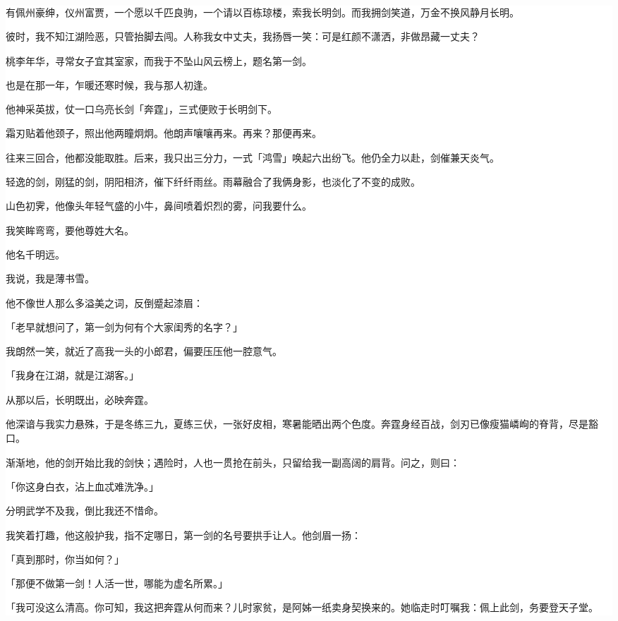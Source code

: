 有佩州豪绅，仪州富贾，一个愿以千匹良驹，一个请以百栋琼楼，索我长明剑。而我拥剑笑道，万金不换风静月长明。


彼时，我不知江湖险恶，只管抬脚去闯。人称我女中丈夫，我扬唇一笑：可是红颜不潇洒，非做昂藏一丈夫？


桃李年华，寻常女子宜其室家，而我于不坠山风云榜上，题名第一剑。


也是在那一年，乍暖还寒时候，我与那人初逢。


他神采英拔，仗一口乌亮长剑「奔霆」，三式便败于长明剑下。


霜刃贴着他颈子，照出他两瞳炯炯。他朗声嚷嚷再来。再来？那便再来。


往来三回合，他都没能取胜。后来，我只出三分力，一式「鸿雪」唤起六出纷飞。他仍全力以赴，剑催兼天炎气。


轻逸的剑，刚猛的剑，阴阳相济，催下纤纤雨丝。雨幕融合了我俩身影，也淡化了不变的成败。


山色初霁，他像头年轻气盛的小牛，鼻间喷着炽烈的雾，问我要什么。


我笑眸弯弯，要他尊姓大名。


他名千明远。


我说，我是薄书雪。


他不像世人那么多溢美之词，反倒蹙起漆眉：


「老早就想问了，第一剑为何有个大家闺秀的名字？」


我朗然一笑，就近了高我一头的小郎君，偏要压压他一腔意气。


「我身在江湖，就是江湖客。」


从那以后，长明既出，必映奔霆。


他深谙与我实力悬殊，于是冬练三九，夏练三伏，一张好皮相，寒暑能晒出两个色度。奔霆身经百战，剑刃已像瘦猫嶙峋的脊背，尽是豁口。


渐渐地，他的剑开始比我的剑快；遇险时，人也一贯抢在前头，只留给我一副高阔的肩背。问之，则曰：


「你这身白衣，沾上血忒难洗净。」


分明武学不及我，倒比我还不惜命。


我笑着打趣，他这般护我，指不定哪日，第一剑的名号要拱手让人。他剑眉一扬：


「真到那时，你当如何？」


「那便不做第一剑！人活一世，哪能为虚名所累。」


「我可没这么清高。你可知，我这把奔霆从何而来？儿时家贫，是阿姊一纸卖身契换来的。她临走时叮嘱我：佩上此剑，务要登天子堂。
